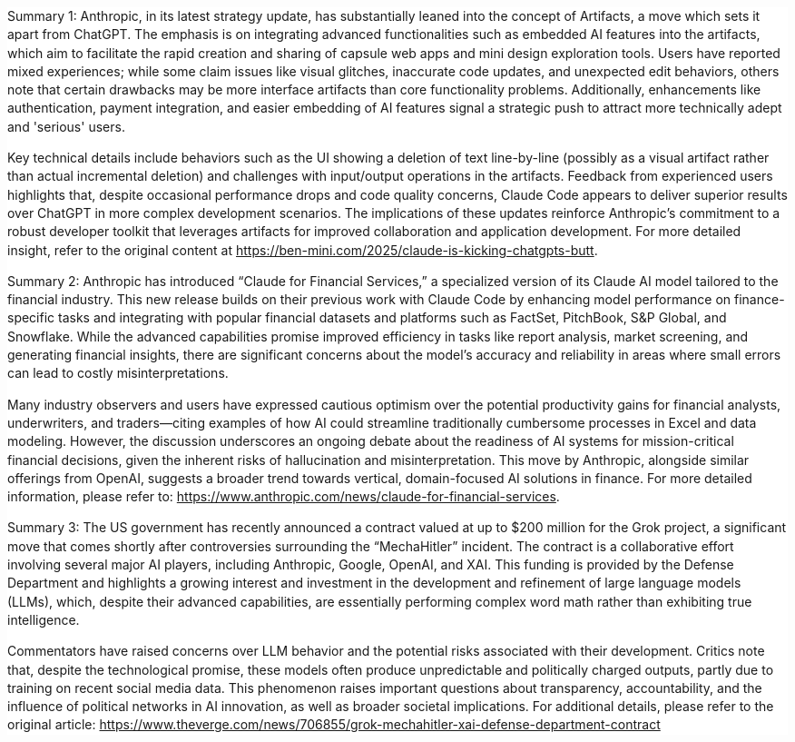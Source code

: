 Summary 1:
Anthropic, in its latest strategy update, has substantially leaned into the concept of Artifacts, a move which sets it apart from ChatGPT. The emphasis is on integrating advanced functionalities such as embedded AI features into the artifacts, which aim to facilitate the rapid creation and sharing of capsule web apps and mini design exploration tools. Users have reported mixed experiences; while some claim issues like visual glitches, inaccurate code updates, and unexpected edit behaviors, others note that certain drawbacks may be more interface artifacts than core functionality problems. Additionally, enhancements like authentication, payment integration, and easier embedding of AI features signal a strategic push to attract more technically adept and 'serious' users.

Key technical details include behaviors such as the UI showing a deletion of text line-by-line (possibly as a visual artifact rather than actual incremental deletion) and challenges with input/output operations in the artifacts. Feedback from experienced users highlights that, despite occasional performance drops and code quality concerns, Claude Code appears to deliver superior results over ChatGPT in more complex development scenarios. The implications of these updates reinforce Anthropic’s commitment to a robust developer toolkit that leverages artifacts for improved collaboration and application development. For more detailed insight, refer to the original content at https://ben-mini.com/2025/claude-is-kicking-chatgpts-butt.

Summary 2:
Anthropic has introduced “Claude for Financial Services,” a specialized version of its Claude AI model tailored to the financial industry. This new release builds on their previous work with Claude Code by enhancing model performance on finance-specific tasks and integrating with popular financial datasets and platforms such as FactSet, PitchBook, S&P Global, and Snowflake. While the advanced capabilities promise improved efficiency in tasks like report analysis, market screening, and generating financial insights, there are significant concerns about the model’s accuracy and reliability in areas where small errors can lead to costly misinterpretations.

Many industry observers and users have expressed cautious optimism over the potential productivity gains for financial analysts, underwriters, and traders—citing examples of how AI could streamline traditionally cumbersome processes in Excel and data modeling. However, the discussion underscores an ongoing debate about the readiness of AI systems for mission-critical financial decisions, given the inherent risks of hallucination and misinterpretation. This move by Anthropic, alongside similar offerings from OpenAI, suggests a broader trend towards vertical, domain-focused AI solutions in finance. For more detailed information, please refer to: https://www.anthropic.com/news/claude-for-financial-services.

Summary 3:
The US government has recently announced a contract valued at up to $200 million for the Grok project, a significant move that comes shortly after controversies surrounding the “MechaHitler” incident. The contract is a collaborative effort involving several major AI players, including Anthropic, Google, OpenAI, and XAI. This funding is provided by the Defense Department and highlights a growing interest and investment in the development and refinement of large language models (LLMs), which, despite their advanced capabilities, are essentially performing complex word math rather than exhibiting true intelligence.

Commentators have raised concerns over LLM behavior and the potential risks associated with their development. Critics note that, despite the technological promise, these models often produce unpredictable and politically charged outputs, partly due to training on recent social media data. This phenomenon raises important questions about transparency, accountability, and the influence of political networks in AI innovation, as well as broader societal implications. For additional details, please refer to the original article: https://www.theverge.com/news/706855/grok-mechahitler-xai-defense-department-contract
